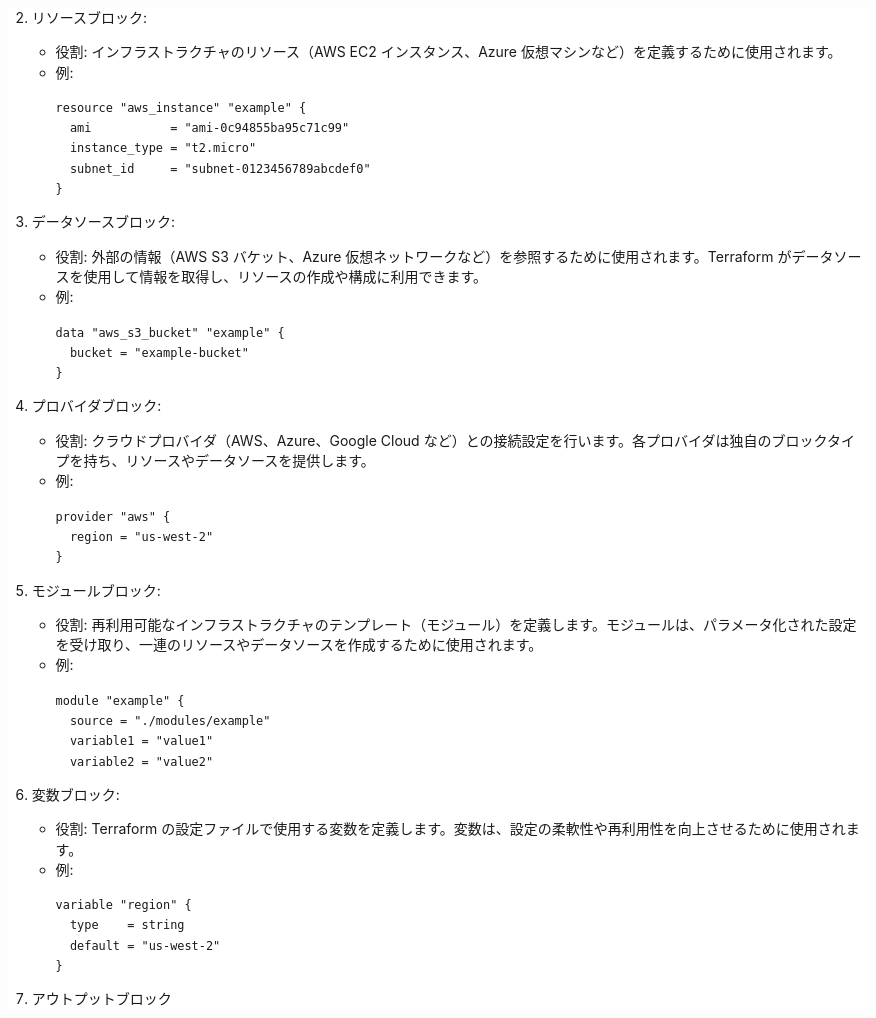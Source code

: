 2. リソースブロック:

   - 役割: インフラストラクチャのリソース（AWS EC2 インスタンス、Azure 仮想マシンなど）を定義するために使用されます。
   - 例:
     ```hcl
     resource "aws_instance" "example" {
       ami           = "ami-0c94855ba95c71c99"
       instance_type = "t2.micro"
       subnet_id     = "subnet-0123456789abcdef0"
     }
     ```

3. データソースブロック:

   - 役割: 外部の情報（AWS S3 バケット、Azure 仮想ネットワークなど）を参照するために使用されます。Terraform がデータソースを使用して情報を取得し、リソースの作成や構成に利用できます。
   - 例:
     ```hcl
     data "aws_s3_bucket" "example" {
       bucket = "example-bucket"
     }
     ```

4. プロバイダブロック:

   - 役割: クラウドプロバイダ（AWS、Azure、Google Cloud など）との接続設定を行います。各プロバイダは独自のブロックタイプを持ち、リソースやデータソースを提供します。
   - 例:
     ```hcl
     provider "aws" {
       region = "us-west-2"
     }
     ```

5. モジュールブロック:

   - 役割: 再利用可能なインフラストラクチャのテンプレート（モジュール）を定義します。モジュールは、パラメータ化された設定を受け取り、一連のリソースやデータソースを作成するために使用されます。
   - 例:
     ```hcl
     module "example" {
       source = "./modules/example"
       variable1 = "value1"
       variable2 = "value2"
     ```

6. 変数ブロック:
   - 役割: Terraform の設定ファイルで使用する変数を定義します。変数は、設定の柔軟性や再利用性を向上させるために使用されます。
   - 例:
     ```hcl
     variable "region" {
       type    = string
       default = "us-west-2"
     }
     ```
7. アウトプットブロック

